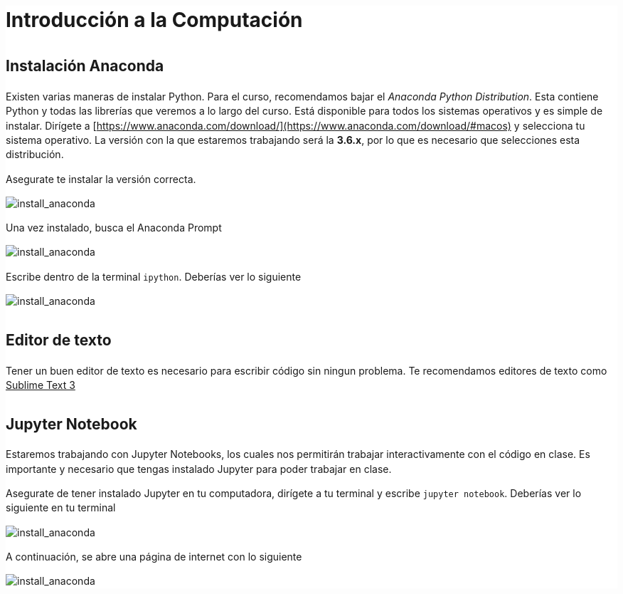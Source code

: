 # Introducción a la Computación

## Instalación Anaconda
 Existen varias maneras de instalar Python. Para el curso, recomendamos bajar el *Anaconda Python Distribution*. Esta contiene Python y todas las librerías que veremos a lo largo del curso. Está disponible para todos los sistemas operativos y es simple de instalar. Dirígete a [https://www.anaconda.com/download/](https://www.anaconda.com/download/#macos) y selecciona tu sistema operativo. La versión con la que estaremos trabajando será la **3.6.x**, por lo que es necesario que selecciones esta distribución.

Asegurate te instalar la versión correcta.

<img src="https://i.imgur.com/BhIX58s.png"
     alt="install_anaconda"
     width=300>

Una vez instalado, busca el Anaconda Prompt

<img src="https://i.imgur.com/hJPDKqn.png"
     alt="install_anaconda"
     width=300>
     
Escribe dentro de la terminal `ipython`. Deberías ver lo siguiente

<img src="https://i.imgur.com/dYxGWIa.png"
     alt="install_anaconda"
     width=500>
 
## Editor de texto
Tener un buen editor de texto es necesario para escribir código sin ningun problema. Te recomendamos editores de texto como [Sublime Text 3](https://www.sublimetext.com)

## Jupyter Notebook
Estaremos trabajando con Jupyter Notebooks, los cuales nos permitirán trabajar interactivamente con el código en clase. Es importante y necesario que tengas instalado Jupyter para poder trabajar en clase.

Asegurate de tener instalado Jupyter en tu computadora, dirígete a tu terminal y escribe `jupyter notebook`. Deberías ver lo siguiente en tu terminal

<img src="https://i.imgur.com/s0bzcFU.png"
     alt="install_anaconda"
     width=500>

A continuación, se abre una página de internet con lo siguiente

<img src="https://i.imgur.com/o7jkBSb.png"
     alt="install_anaconda"
     width=400>
